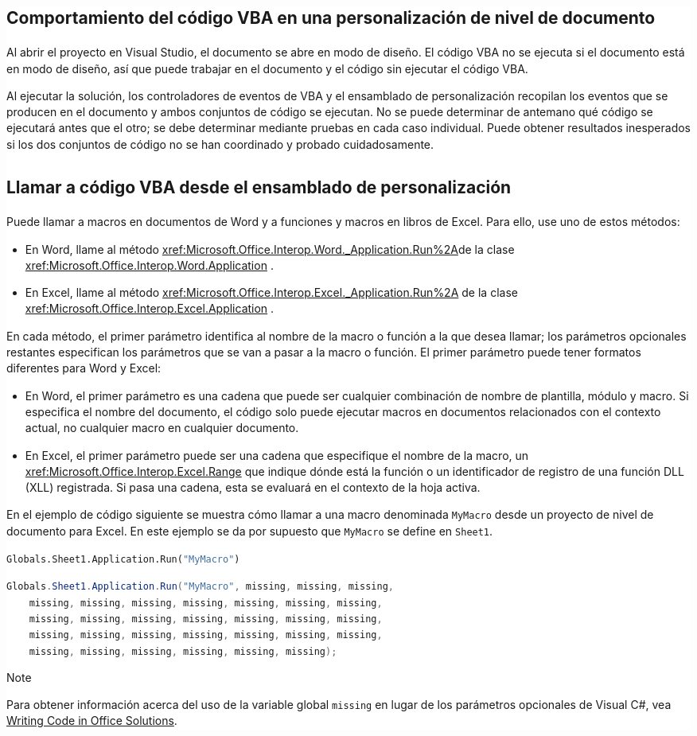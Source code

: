 ## <a name="behavior-of-vba-code-in-a-document-level-customization"></a>Comportamiento del código VBA en una personalización de nivel de documento  
 Al abrir el proyecto en Visual Studio, el documento se abre en modo de diseño. El código VBA no se ejecuta si el documento está en modo de diseño, así que puede trabajar en el documento y el código sin ejecutar el código VBA.  
  
 Al ejecutar la solución, los controladores de eventos de VBA y el ensamblado de personalización recopilan los eventos que se producen en el documento y ambos conjuntos de código se ejecutan. No se puede determinar de antemano qué código se ejecutará antes que el otro; se debe determinar mediante pruebas en cada caso individual. Puede obtener resultados inesperados si los dos conjuntos de código no se han coordinado y probado cuidadosamente.  
  
## <a name="calling-vba-code-from-the-customization-assembly"></a>Llamar a código VBA desde el ensamblado de personalización  
 Puede llamar a macros en documentos de Word y a funciones y macros en libros de Excel. Para ello, use uno de estos métodos:  
  
-   En Word, llame al método <xref:Microsoft.Office.Interop.Word._Application.Run%2A>de la clase <xref:Microsoft.Office.Interop.Word.Application> .  
  
-   En Excel, llame al método <xref:Microsoft.Office.Interop.Excel._Application.Run%2A> de la clase <xref:Microsoft.Office.Interop.Excel.Application> .  
  
 En cada método, el primer parámetro identifica al nombre de la macro o función a la que desea llamar; los parámetros opcionales restantes especifican los parámetros que se van a pasar a la macro o función. El primer parámetro puede tener formatos diferentes para Word y Excel:  
  
-   En Word, el primer parámetro es una cadena que puede ser cualquier combinación de nombre de plantilla, módulo y macro. Si especifica el nombre del documento, el código solo puede ejecutar macros en documentos relacionados con el contexto actual, no cualquier macro en cualquier documento.  
  
-   En Excel, el primer parámetro puede ser una cadena que especifique el nombre de la macro, un <xref:Microsoft.Office.Interop.Excel.Range> que indique dónde está la función o un identificador de registro de una función DLL (XLL) registrada. Si pasa una cadena, esta se evaluará en el contexto de la hoja activa.  
  
 En el ejemplo de código siguiente se muestra cómo llamar a una macro denominada `MyMacro` desde un proyecto de nivel de documento para Excel. En este ejemplo se da por supuesto que `MyMacro` se define en `Sheet1`.  
  
```vb  
Globals.Sheet1.Application.Run("MyMacro")  
```  
  
```csharp  
Globals.Sheet1.Application.Run("MyMacro", missing, missing, missing,  
    missing, missing, missing, missing, missing, missing, missing,  
    missing, missing, missing, missing, missing, missing, missing,  
    missing, missing, missing, missing, missing, missing, missing,   
    missing, missing, missing, missing, missing, missing);  
```  
  
> [!NOTE]  
>  Para obtener información acerca del uso de la variable global `missing` en lugar de los parámetros opcionales de Visual C#, vea [Writing Code in Office Solutions](../vsto/writing-code-in-office-solutions.md).  
  
